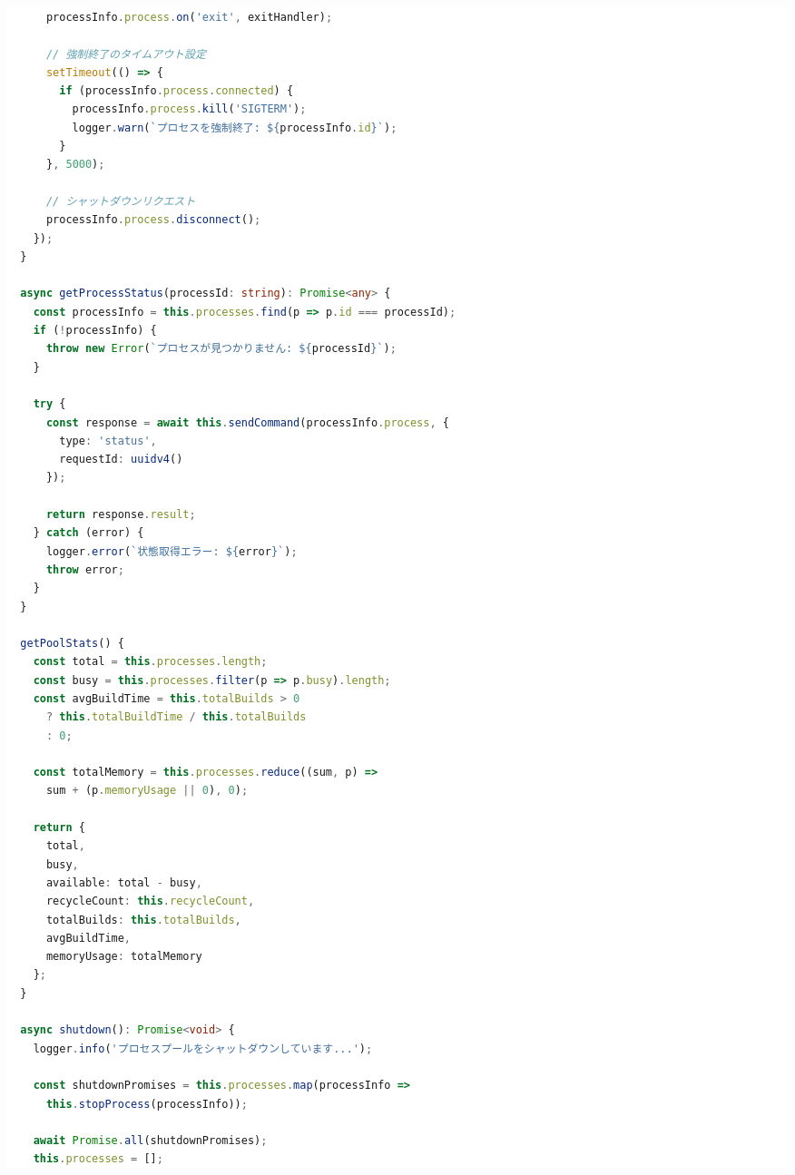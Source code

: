 ```typescript
      processInfo.process.on('exit', exitHandler);
      
      // 強制終了のタイムアウト設定
      setTimeout(() => {
        if (processInfo.process.connected) {
          processInfo.process.kill('SIGTERM');
          logger.warn(`プロセスを強制終了: ${processInfo.id}`);
        }
      }, 5000);
      
      // シャットダウンリクエスト
      processInfo.process.disconnect();
    });
  }
  
  async getProcessStatus(processId: string): Promise<any> {
    const processInfo = this.processes.find(p => p.id === processId);
    if (!processInfo) {
      throw new Error(`プロセスが見つかりません: ${processId}`);
    }
    
    try {
      const response = await this.sendCommand(processInfo.process, {
        type: 'status',
        requestId: uuidv4()
      });
      
      return response.result;
    } catch (error) {
      logger.error(`状態取得エラー: ${error}`);
      throw error;
    }
  }
  
  getPoolStats() {
    const total = this.processes.length;
    const busy = this.processes.filter(p => p.busy).length;
    const avgBuildTime = this.totalBuilds > 0 
      ? this.totalBuildTime / this.totalBuilds 
      : 0;
    
    const totalMemory = this.processes.reduce((sum, p) => 
      sum + (p.memoryUsage || 0), 0);
    
    return {
      total,
      busy,
      available: total - busy,
      recycleCount: this.recycleCount,
      totalBuilds: this.totalBuilds,
      avgBuildTime,
      memoryUsage: totalMemory
    };
  }
  
  async shutdown(): Promise<void> {
    logger.info('プロセスプールをシャットダウンしています...');
    
    const shutdownPromises = this.processes.map(processInfo => 
      this.stopProcess(processInfo));
    
    await Promise.all(shutdownPromises);
    this.processes = [];
```